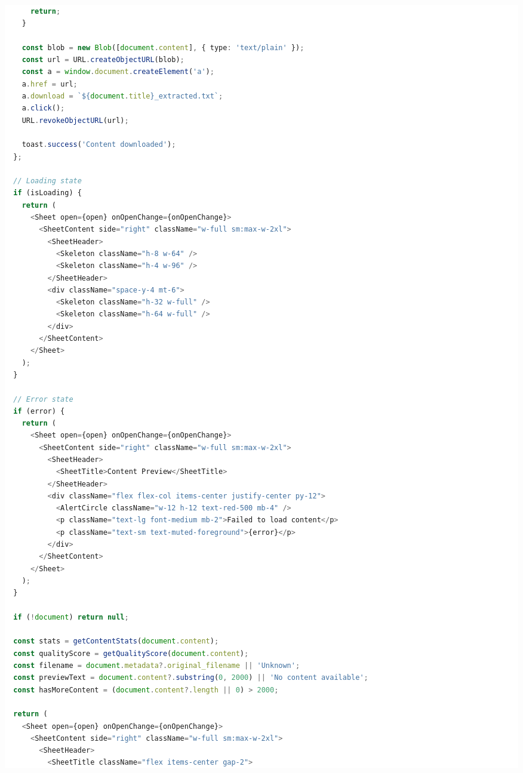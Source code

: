 ```typescript
      return;
    }

    const blob = new Blob([document.content], { type: 'text/plain' });
    const url = URL.createObjectURL(blob);
    const a = window.document.createElement('a');
    a.href = url;
    a.download = `${document.title}_extracted.txt`;
    a.click();
    URL.revokeObjectURL(url);
    
    toast.success('Content downloaded');
  };

  // Loading state
  if (isLoading) {
    return (
      <Sheet open={open} onOpenChange={onOpenChange}>
        <SheetContent side="right" className="w-full sm:max-w-2xl">
          <SheetHeader>
            <Skeleton className="h-8 w-64" />
            <Skeleton className="h-4 w-96" />
          </SheetHeader>
          <div className="space-y-4 mt-6">
            <Skeleton className="h-32 w-full" />
            <Skeleton className="h-64 w-full" />
          </div>
        </SheetContent>
      </Sheet>
    );
  }

  // Error state
  if (error) {
    return (
      <Sheet open={open} onOpenChange={onOpenChange}>
        <SheetContent side="right" className="w-full sm:max-w-2xl">
          <SheetHeader>
            <SheetTitle>Content Preview</SheetTitle>
          </SheetHeader>
          <div className="flex flex-col items-center justify-center py-12">
            <AlertCircle className="w-12 h-12 text-red-500 mb-4" />
            <p className="text-lg font-medium mb-2">Failed to load content</p>
            <p className="text-sm text-muted-foreground">{error}</p>
          </div>
        </SheetContent>
      </Sheet>
    );
  }

  if (!document) return null;

  const stats = getContentStats(document.content);
  const qualityScore = getQualityScore(document.content);
  const filename = document.metadata?.original_filename || 'Unknown';
  const previewText = document.content?.substring(0, 2000) || 'No content available';
  const hasMoreContent = (document.content?.length || 0) > 2000;

  return (
    <Sheet open={open} onOpenChange={onOpenChange}>
      <SheetContent side="right" className="w-full sm:max-w-2xl">
        <SheetHeader>
          <SheetTitle className="flex items-center gap-2">
```